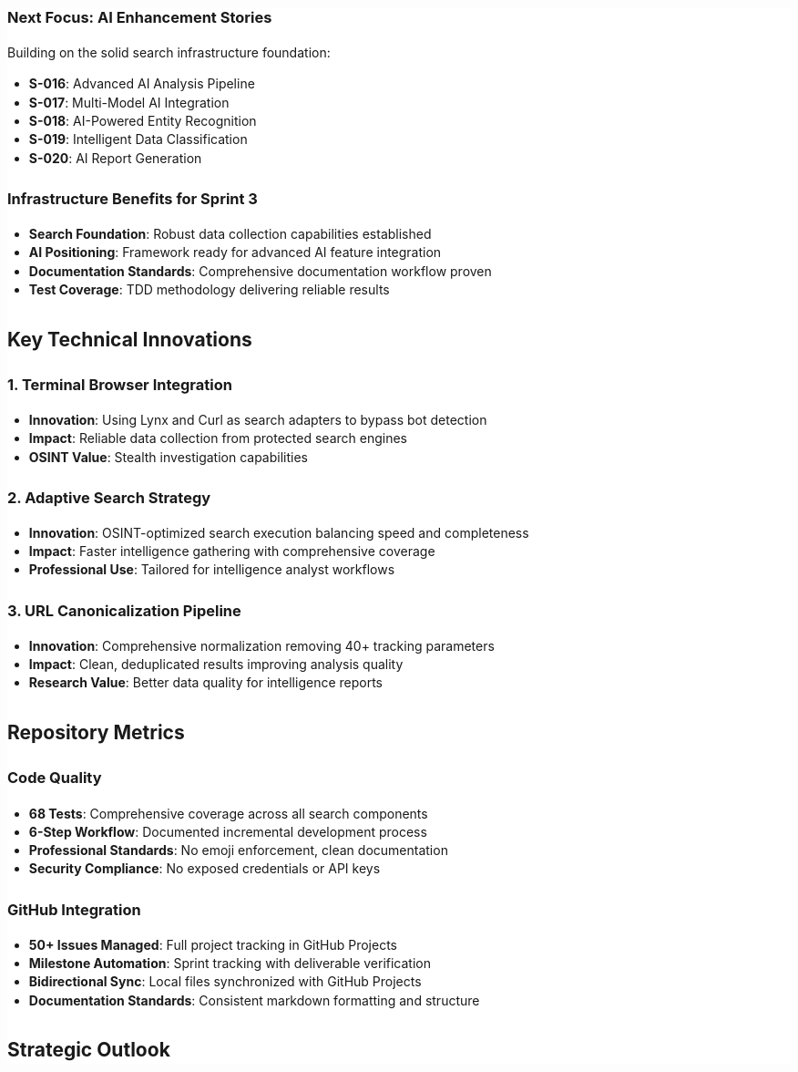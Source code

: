 ### Next Focus: AI Enhancement Stories
Building on the solid search infrastructure foundation:
- **S-016**: Advanced AI Analysis Pipeline
- **S-017**: Multi-Model AI Integration
- **S-018**: AI-Powered Entity Recognition
- **S-019**: Intelligent Data Classification
- **S-020**: AI Report Generation

### Infrastructure Benefits for Sprint 3
- **Search Foundation**: Robust data collection capabilities established
- **AI Positioning**: Framework ready for advanced AI feature integration
- **Documentation Standards**: Comprehensive documentation workflow proven
- **Test Coverage**: TDD methodology delivering reliable results

## Key Technical Innovations

### 1. **Terminal Browser Integration**
- **Innovation**: Using Lynx and Curl as search adapters to bypass bot detection
- **Impact**: Reliable data collection from protected search engines
- **OSINT Value**: Stealth investigation capabilities

### 2. **Adaptive Search Strategy**
- **Innovation**: OSINT-optimized search execution balancing speed and completeness
- **Impact**: Faster intelligence gathering with comprehensive coverage
- **Professional Use**: Tailored for intelligence analyst workflows

### 3. **URL Canonicalization Pipeline**
- **Innovation**: Comprehensive normalization removing 40+ tracking parameters
- **Impact**: Clean, deduplicated results improving analysis quality
- **Research Value**: Better data quality for intelligence reports

## Repository Metrics

### Code Quality
- **68 Tests**: Comprehensive coverage across all search components
- **6-Step Workflow**: Documented incremental development process
- **Professional Standards**: No emoji enforcement, clean documentation
- **Security Compliance**: No exposed credentials or API keys

### GitHub Integration
- **50+ Issues Managed**: Full project tracking in GitHub Projects
- **Milestone Automation**: Sprint tracking with deliverable verification
- **Bidirectional Sync**: Local files synchronized with GitHub Projects
- **Documentation Standards**: Consistent markdown formatting and structure

## Strategic Outlook

